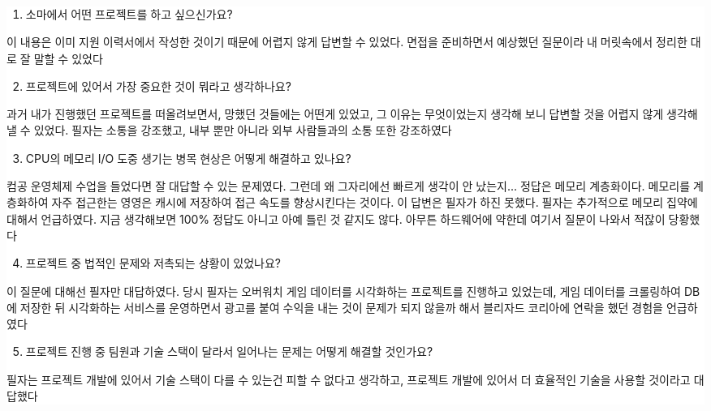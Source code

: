 1. 소마에서 어떤 프로젝트를 하고 싶으신가요?

이 내용은 이미 지원 이력서에서 작성한 것이기 때문에 어렵지 않게 답변할 수 있었다. 면접을 준비하면서 예상했던 질문이라 내 머릿속에서 정리한 대로 잘 말할 수 있었다

2. 프로젝트에 있어서 가장 중요한 것이 뭐라고 생각하나요?

과거 내가 진행했던 프로젝트를 떠올려보면서, 망했던 것들에는 어떤게 있었고, 그 이유는 무엇이었는지 생각해 보니 답변할 것을 어렵지 않게 생각해 낼 수 있었다. 필자는 소통을 강조했고, 내부 뿐만 아니라 외부 사람들과의 소통 또한 강조하였다

3. CPU의 메모리 I/O 도중 생기는 병목 현상은 어떻게 해결하고 있나요?

컴공 운영체제 수업을 들었다면 잘 대답할 수 있는 문제였다. 그런데 왜 그자리에선 빠르게 생각이 안 났는지... 정답은 메모리 계층화이다. 메모리를 계층화하여 자주 접근한는 영영은 캐시에 저장하여 접근 속도를 향상시킨다는 것이다. 이 답변은 필자가 하진 못했다. 필자는 추가적으로 메모리 집약에 대해서 언급하였다. 지금 생각해보면 100% 정답도 아니고 아예 틀린 것 같지도 않다. 아무튼 하드웨어에 약한데 여기서 질문이 나와서 적잖이 당황했다

4. 프로젝트 중 법적인 문제와 저촉되는 상황이 있었나요?

이 질문에 대해선 필자만 대답하였다. 당시 필자는 오버워치 게임 데이터를 시각화하는 프로젝트를 진행하고 있었는데, 게임 데이터를 크롤링하여 DB에 저장한 뒤 시각화하는 서비스를 운영하면서 광고를 붙여 수익을 내는 것이 문제가 되지 않을까 해서 블리자드 코리아에 연락을 했던 경험을 언급하였다

5. 프로젝트 진행 중 팀원과 기술 스택이 달라서 일어나는 문제는 어떻게 해결할 것인가요?

필자는 프로젝트 개발에 있어서 기술 스택이 다를 수 있는건 피할 수 없다고 생각하고, 프로젝트 개발에 있어서 더 효율적인 기술을 사용할 것이라고 대답했다